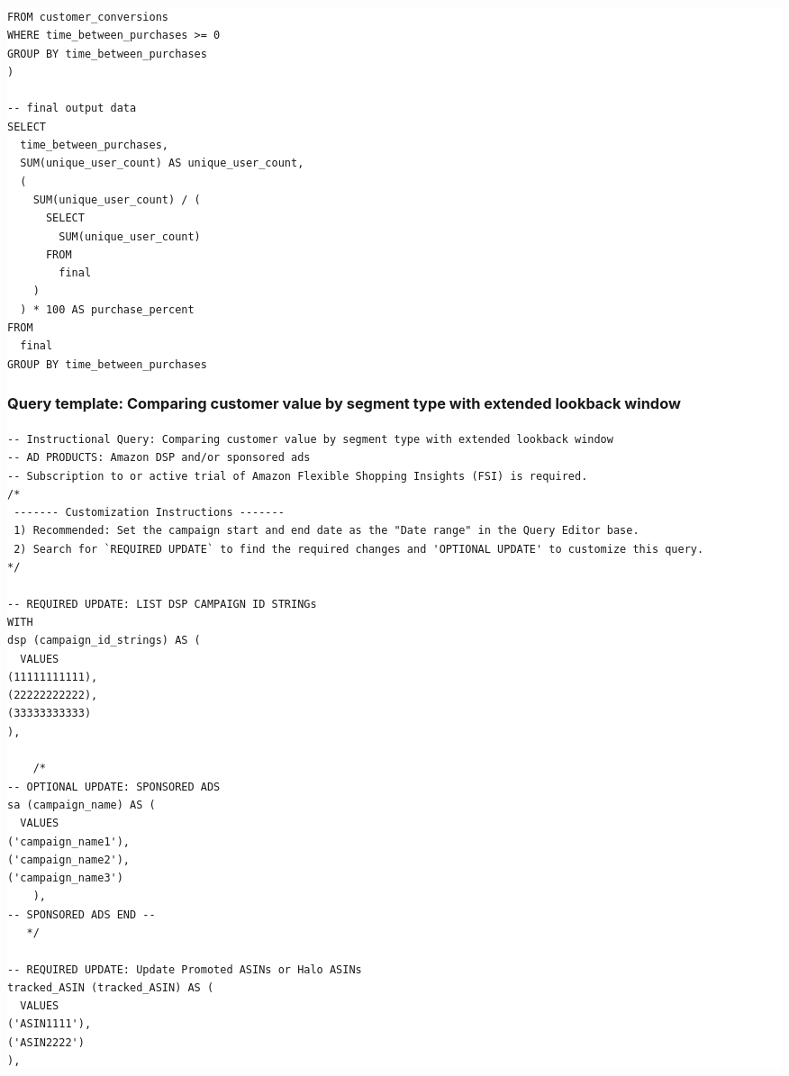 ```
FROM customer_conversions
WHERE time_between_purchases >= 0
GROUP BY time_between_purchases
)

-- final output data
SELECT
  time_between_purchases,
  SUM(unique_user_count) AS unique_user_count,
  (
    SUM(unique_user_count) / (
      SELECT
        SUM(unique_user_count)
      FROM
        final
    )
  ) * 100 AS purchase_percent
FROM
  final
GROUP BY time_between_purchases
```

### Query template: Comparing customer value by segment type with extended lookback window


```
-- Instructional Query: Comparing customer value by segment type with extended lookback window
-- AD PRODUCTS: Amazon DSP and/or sponsored ads
-- Subscription to or active trial of Amazon Flexible Shopping Insights (FSI) is required.
/*
 ------- Customization Instructions -------
 1) Recommended: Set the campaign start and end date as the "Date range" in the Query Editor base.
 2) Search for `REQUIRED UPDATE` to find the required changes and 'OPTIONAL UPDATE' to customize this query.
*/

-- REQUIRED UPDATE: LIST DSP CAMPAIGN ID STRINGs
WITH 
dsp (campaign_id_strings) AS (
  VALUES
(11111111111),
(22222222222),
(33333333333)
), 

    /*
-- OPTIONAL UPDATE: SPONSORED ADS  
sa (campaign_name) AS (
  VALUES    
('campaign_name1'),
('campaign_name2'),
('campaign_name3')
    ),
-- SPONSORED ADS END --   
   */
   
-- REQUIRED UPDATE: Update Promoted ASINs or Halo ASINs
tracked_ASIN (tracked_ASIN) AS (
  VALUES
('ASIN1111'),
('ASIN2222')
),

```